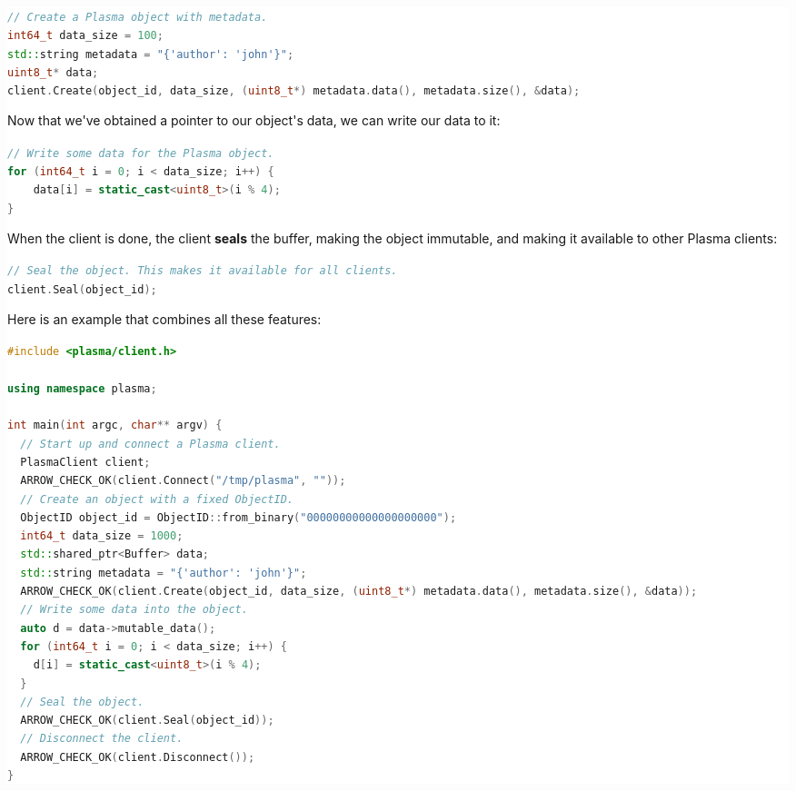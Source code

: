 ```cpp
// Create a Plasma object with metadata.
int64_t data_size = 100;
std::string metadata = "{'author': 'john'}";
uint8_t* data;
client.Create(object_id, data_size, (uint8_t*) metadata.data(), metadata.size(), &data);
```

Now that we've obtained a pointer to our object's data, we can
write our data to it:

```cpp
// Write some data for the Plasma object.
for (int64_t i = 0; i < data_size; i++) {
    data[i] = static_cast<uint8_t>(i % 4);
}
```

When the client is done, the client **seals** the buffer, making the object
immutable, and making it available to other Plasma clients:

```cpp
// Seal the object. This makes it available for all clients.
client.Seal(object_id);
```

Here is an example that combines all these features:

```cpp
#include <plasma/client.h>

using namespace plasma;

int main(int argc, char** argv) {
  // Start up and connect a Plasma client.
  PlasmaClient client;
  ARROW_CHECK_OK(client.Connect("/tmp/plasma", ""));
  // Create an object with a fixed ObjectID.
  ObjectID object_id = ObjectID::from_binary("00000000000000000000");
  int64_t data_size = 1000;
  std::shared_ptr<Buffer> data;
  std::string metadata = "{'author': 'john'}";
  ARROW_CHECK_OK(client.Create(object_id, data_size, (uint8_t*) metadata.data(), metadata.size(), &data));
  // Write some data into the object.
  auto d = data->mutable_data();
  for (int64_t i = 0; i < data_size; i++) {
    d[i] = static_cast<uint8_t>(i % 4);
  }
  // Seal the object.
  ARROW_CHECK_OK(client.Seal(object_id));
  // Disconnect the client.
  ARROW_CHECK_OK(client.Disconnect());
}
```
